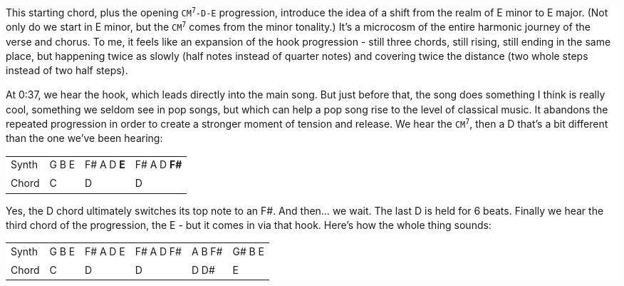 This starting chord, plus the opening <code>CM<sup>7</sup>-D-E</code> progression, introduce the idea of a shift from the realm of E minor to E major. (Not only do we start in E minor, but the <code>CM<sup>7</sup></code> comes from the minor tonality.) It’s a microcosm of the entire harmonic journey of the verse and chorus. To me, it feels like an expansion of the hook progression - still three chords, still rising, still ending in the same place, but happening twice as slowly (half notes instead of quarter notes) and covering twice the distance (two whole steps instead of two half steps).

At 0:37, we hear the hook, which leads directly into the main song. But just before that, the song does something I think is really cool, something we seldom see in pop songs, but which can help a pop song rise to the level of classical music. It abandons the repeated progression in order to create a stronger moment of tension and release. We hear the <code>CM<sup>7</sup></code>, then a D that’s a bit different than the one we’ve been hearing:

<div class="musicExample twoElements">
  <table class="measures">
    <tr>
    <td>Synth</td>
    <td>G B E</td>
    <td>F# A D <b>E</b></td>
    <td>F# A D <b>F#</b></td>
    </tr>
    <tr>
    <td>Chord</td>
    <td>C</td>
    <td>D</td>
    <td>D</td>
    </tr>
  </table>
	<audio controls src="/music/west-end-girls/weg-intro-3.mp3"></audio>
</div>  

Yes, the D chord ultimately switches its top note to an F#. And then… we wait. The last D is held for 6 beats. Finally we hear the third chord of the progression, the E - but it comes in via that hook. Here’s how the whole thing sounds:

<div class="musicExample twoElements">
  <table class="measures">
    <tr>
    <td>Synth</td>
    <td>G B E</td>
    <td>F# A D E</td>
    <td>F# A D F#</td>
    <td>A B F#</td>
    <td>G# B E</td>
    </tr>
    <tr>
    <td>Chord</td>
    <td>C</td>
    <td>D</td>
    <td>D</td>
    <td>D D#</td>
    <td>E</td>
    </tr>
  </table>
	<audio controls src="/music/west-end-girls/weg-intro-4.mp3"></audio>
</div>  
